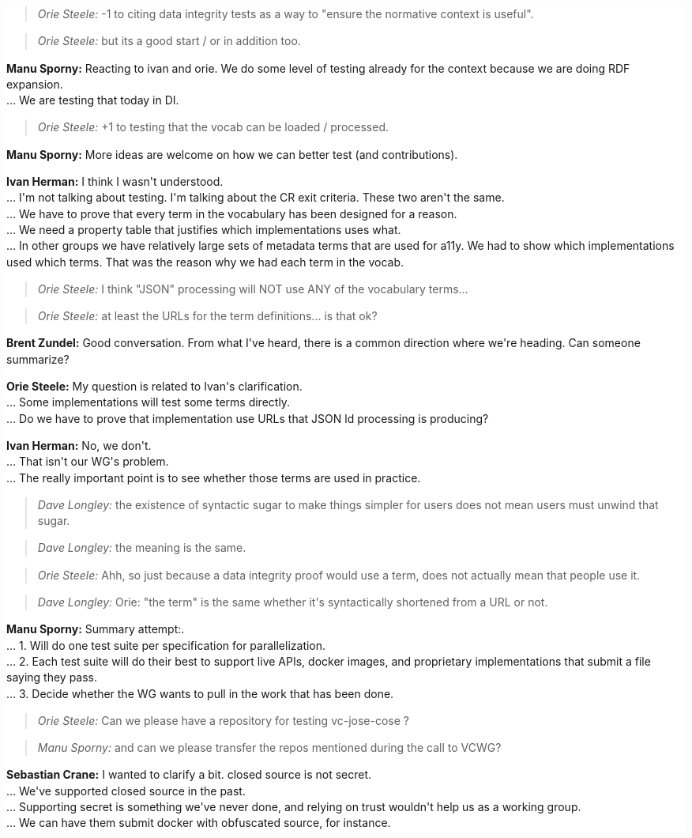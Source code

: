 > *Orie Steele:* -1 to citing data integrity tests as a way to "ensure the normative context is useful".

> *Orie Steele:* but its a good start / or in addition too.

**Manu Sporny:** Reacting to ivan and orie. We do some level of testing already for the context because we are doing RDF expansion.  
… We are testing that today in DI.  

> *Orie Steele:* +1 to testing that the vocab can be loaded / processed.

**Manu Sporny:** More ideas are welcome on how we can better test (and contributions).  

**Ivan Herman:** I think I wasn't understood.  
… I'm not talking about testing. I'm talking about the CR exit criteria. These two aren't the same.  
… We have to prove that every term in the vocabulary has been designed for a reason.  
… We need a property table that justifies which implementations uses what.  
… In other groups we have relatively large sets of metadata terms that are used for a11y. We had to show which implementations used which terms. That was the reason why we had each term in the vocab.  

> *Orie Steele:* I think "JSON" processing will NOT use ANY of the vocabulary terms...

> *Orie Steele:* at least the URLs for the term definitions... is that ok?

**Brent Zundel:** Good conversation. From what I've heard, there is a common direction where we're heading. Can someone summarize?  

**Orie Steele:** My question is related to Ivan's clarification.  
… Some implementations will test some terms directly.  
… Do we have to prove that implementation use URLs that JSON ld processing is producing?  

**Ivan Herman:** No, we don't.  
… That isn't our WG's problem.  
… The really important point is to see whether those terms are used in practice.  

> *Dave Longley:* the existence of syntactic sugar to make things simpler for users does not mean users must unwind that sugar.

> *Dave Longley:* the meaning is the same.

> *Orie Steele:* Ahh, so just because a data integrity proof would use a term, does not actually mean that people use it.

> *Dave Longley:* Orie: "the term" is the same whether it's syntactically shortened from a URL or not.

**Manu Sporny:** Summary attempt:.  
… 1. Will do one test suite per specification for parallelization.  
… 2. Each test suite will do their best to support live APIs, docker images, and proprietary implementations that submit a file saying they pass.  
… 3. Decide whether the WG wants to pull in the work that has been done.  

> *Orie Steele:* Can we please have a repository for testing vc-jose-cose ?

> *Manu Sporny:* and can we please transfer the repos mentioned during the call to VCWG?

**Sebastian Crane:** I wanted to clarify a bit. closed source is not secret.  
… We've supported closed source in the past.  
… Supporting secret is something we've never done, and relying on trust wouldn't help us as a working group.  
… We can have them submit docker with obfuscated source, for instance.  

